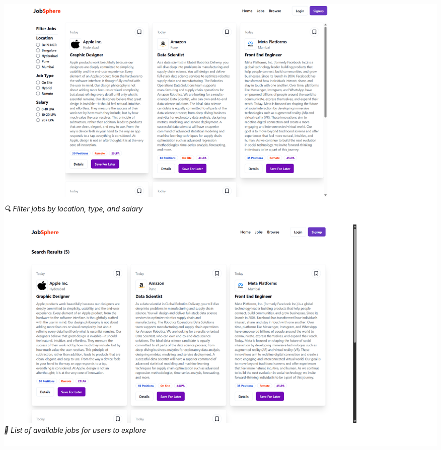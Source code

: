   <img src="screenshots/filterjobs.png" alt="Filter Jobs" width="700"/>
  <br/><em>🔍 Filter jobs by location, type, and salary</em><br/><br/>

  <img src="screenshots/jobs.png" alt="Jobs Page" width="700"/>
  <br/><em>📄 List of available jobs for users to explore</em><br/><br/>
